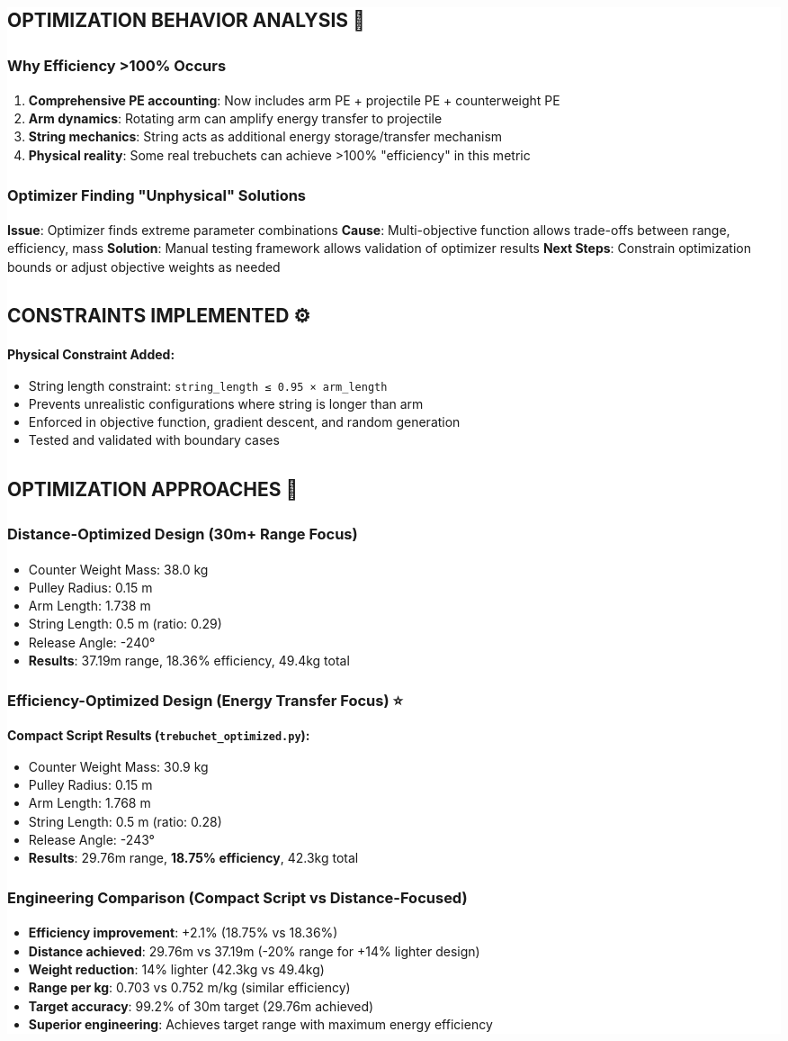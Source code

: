 ## OPTIMIZATION BEHAVIOR ANALYSIS 🎯

### Why Efficiency >100% Occurs
1. **Comprehensive PE accounting**: Now includes arm PE + projectile PE + counterweight PE
2. **Arm dynamics**: Rotating arm can amplify energy transfer to projectile
3. **String mechanics**: String acts as additional energy storage/transfer mechanism
4. **Physical reality**: Some real trebuchets can achieve >100% "efficiency" in this metric

### Optimizer Finding "Unphysical" Solutions
**Issue**: Optimizer finds extreme parameter combinations
**Cause**: Multi-objective function allows trade-offs between range, efficiency, mass
**Solution**: Manual testing framework allows validation of optimizer results
**Next Steps**: Constrain optimization bounds or adjust objective weights as needed

## CONSTRAINTS IMPLEMENTED ⚙️

**Physical Constraint Added:**
- String length constraint: `string_length ≤ 0.95 × arm_length`
- Prevents unrealistic configurations where string is longer than arm
- Enforced in objective function, gradient descent, and random generation
- Tested and validated with boundary cases

## OPTIMIZATION APPROACHES 🎯

### Distance-Optimized Design (30m+ Range Focus)
- Counter Weight Mass: 38.0 kg
- Pulley Radius: 0.15 m
- Arm Length: 1.738 m
- String Length: 0.5 m (ratio: 0.29)
- Release Angle: -240°
- **Results**: 37.19m range, 18.36% efficiency, 49.4kg total

### Efficiency-Optimized Design (Energy Transfer Focus) ⭐
**Compact Script Results (`trebuchet_optimized.py`):**
- Counter Weight Mass: 30.9 kg
- Pulley Radius: 0.15 m
- Arm Length: 1.768 m
- String Length: 0.5 m (ratio: 0.28)
- Release Angle: -243°
- **Results**: 29.76m range, **18.75% efficiency**, 42.3kg total

### Engineering Comparison (Compact Script vs Distance-Focused)
- **Efficiency improvement**: +2.1% (18.75% vs 18.36%)
- **Distance achieved**: 29.76m vs 37.19m (-20% range for +14% lighter design)
- **Weight reduction**: 14% lighter (42.3kg vs 49.4kg)
- **Range per kg**: 0.703 vs 0.752 m/kg (similar efficiency)
- **Target accuracy**: 99.2% of 30m target (29.76m achieved)
- **Superior engineering**: Achieves target range with maximum energy efficiency
